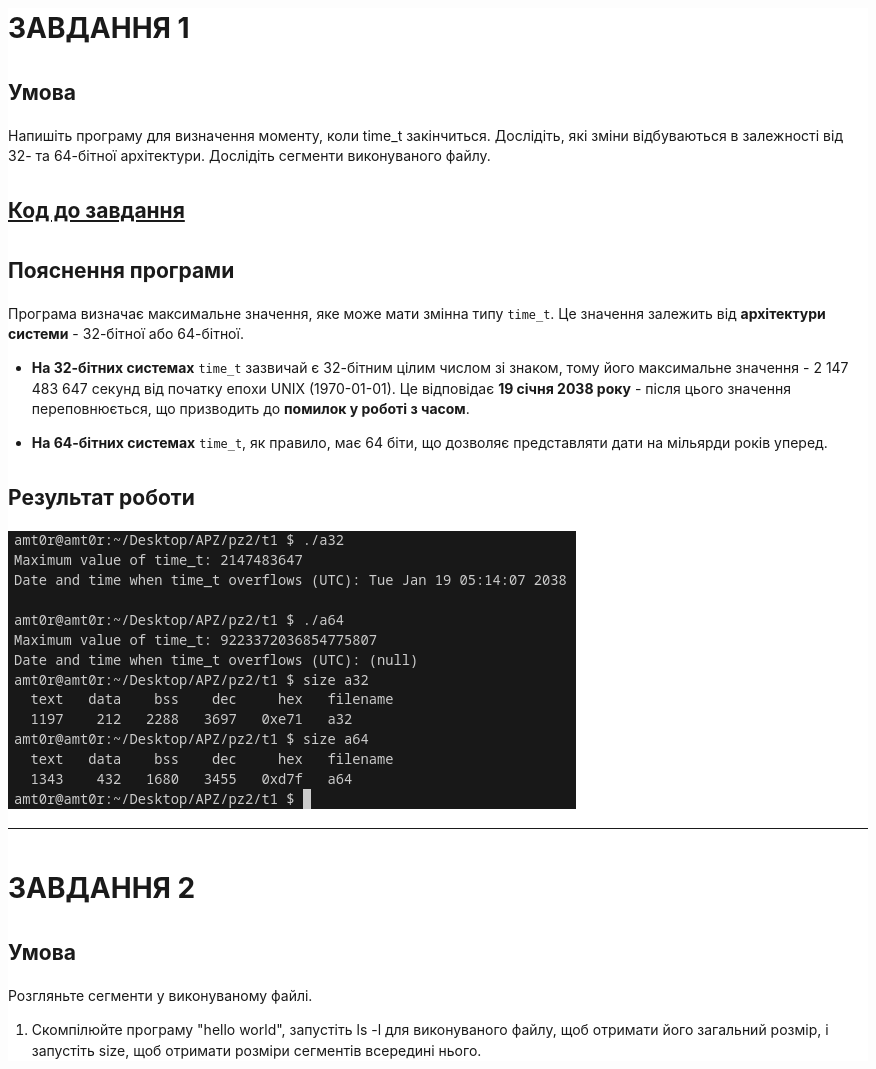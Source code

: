 # ЗАВДАННЯ 1

## Умова

Напишіть програму для визначення моменту, коли time_t закінчиться. Дослідіть, які зміни відбуваються в залежності від 32- та 64-бітної архітектури. Дослідіть сегменти виконуваного файлу.

## [Код до завдання](t1/t1.c)

## Пояснення програми

Програма визначає максимальне значення, яке може мати змінна типу `time_t`. Це значення залежить від **архітектури системи** - 32-бітної або 64-бітної.

- **На 32-бітних системах** `time_t` зазвичай є 32-бітним цілим числом зі знаком, тому його максимальне значення - 2 147 483 647 секунд від початку епохи UNIX (1970-01-01). Це відповідає **19 січня 2038 року** - після цього значення переповнюється, що призводить до **помилок у роботі з часом**.

- **На 64-бітних системах** `time_t`, як правило, має 64 біти, що дозволяє представляти дати на мільярди років уперед.

## Результат роботи

![Task 1 Result](t1/2025-05-07-000104_568x278_scrot.png)

---

# ЗАВДАННЯ 2

## Умова

Розгляньте сегменти у виконуваному файлі.

1. Скомпілюйте програму "hello world", запустіть ls -l для виконуваного файлу, щоб отримати його загальний розмір, і запустіть size, щоб отримати розміри сегментів всередині нього.
